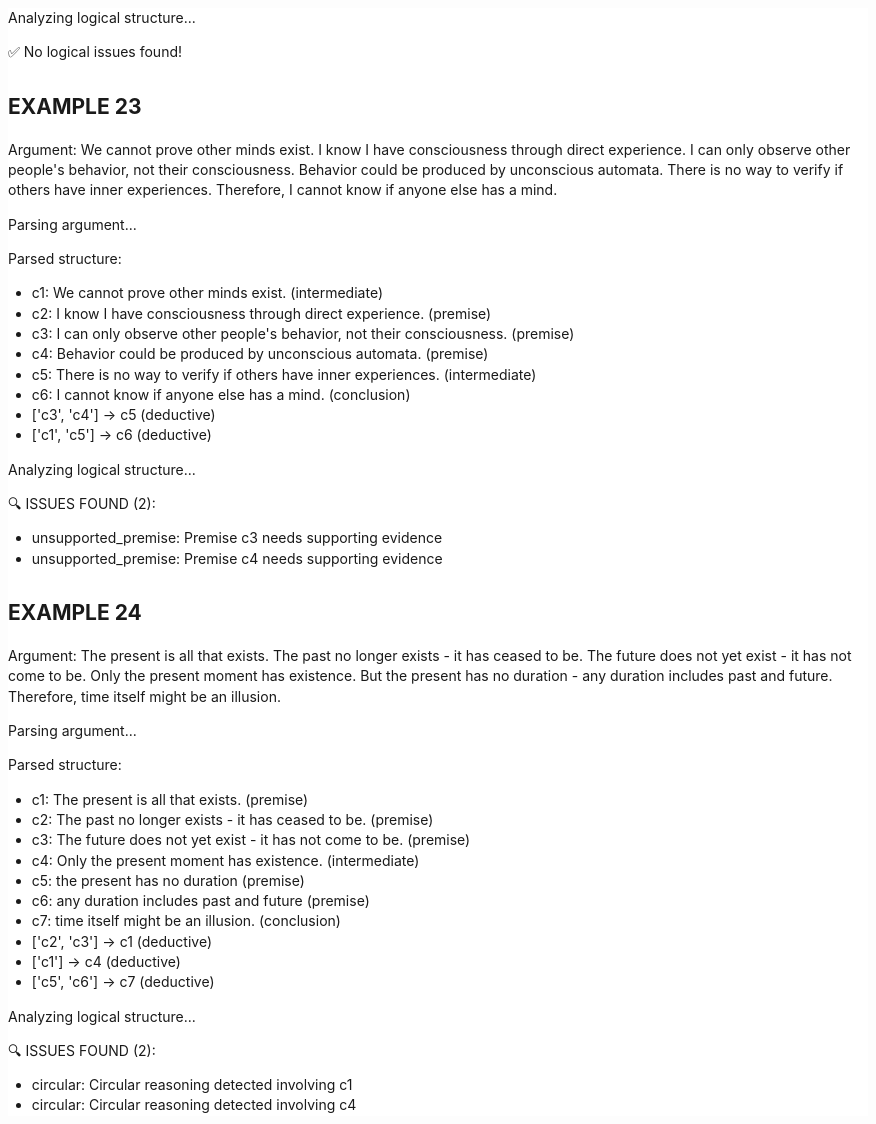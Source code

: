 Analyzing logical structure...

✅ No logical issues found!

## EXAMPLE 23
Argument: We cannot prove other minds exist. I know I have consciousness through direct experience. I can only observe other people's behavior, not their consciousness. Behavior could be produced by unconscious automata. There is no way to verify if others have inner experiences. Therefore, I cannot know if anyone else has a mind.

Parsing argument...

Parsed structure:
- c1: We cannot prove other minds exist. (intermediate)
- c2: I know I have consciousness through direct experience. (premise)
- c3: I can only observe other people's behavior, not their consciousness. (premise)
- c4: Behavior could be produced by unconscious automata. (premise)
- c5: There is no way to verify if others have inner experiences. (intermediate)
- c6: I cannot know if anyone else has a mind. (conclusion)
- ['c3', 'c4'] → c5 (deductive)
- ['c1', 'c5'] → c6 (deductive)

Analyzing logical structure...

🔍 ISSUES FOUND (2):
  - unsupported_premise: Premise c3 needs supporting evidence
  - unsupported_premise: Premise c4 needs supporting evidence

## EXAMPLE 24
Argument: The present is all that exists. The past no longer exists - it has ceased to be. The future does not yet exist - it has not come to be. Only the present moment has existence. But the present has no duration - any duration includes past and future. Therefore, time itself might be an illusion.

Parsing argument...

Parsed structure:
- c1: The present is all that exists. (premise)
- c2: The past no longer exists - it has ceased to be. (premise)
- c3: The future does not yet exist - it has not come to be. (premise)
- c4: Only the present moment has existence. (intermediate)
- c5: the present has no duration (premise)
- c6: any duration includes past and future (premise)
- c7: time itself might be an illusion. (conclusion)
- ['c2', 'c3'] → c1 (deductive)
- ['c1'] → c4 (deductive)
- ['c5', 'c6'] → c7 (deductive)

Analyzing logical structure...

🔍 ISSUES FOUND (2):
  - circular: Circular reasoning detected involving c1
  - circular: Circular reasoning detected involving c4
